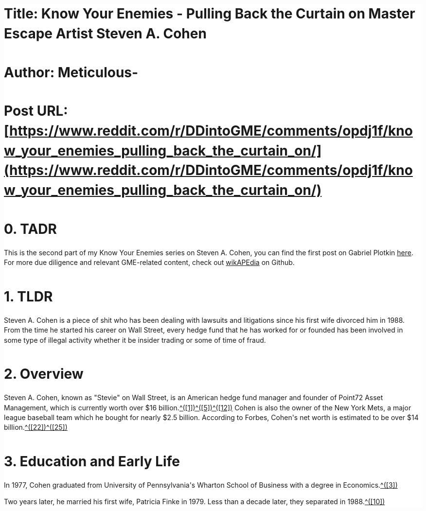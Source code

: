 # Title: Know Your Enemies - Pulling Back the Curtain on Master Escape Artist Steven A. Cohen
# Author: Meticulous-
# Post URL: [https://www.reddit.com/r/DDintoGME/comments/opdj1f/know_your_enemies_pulling_back_the_curtain_on/](https://www.reddit.com/r/DDintoGME/comments/opdj1f/know_your_enemies_pulling_back_the_curtain_on/)


# 0. TADR

This is the second part of my Know Your Enemies series on Steven A. Cohen, you can find the first post on Gabriel Plotkin [here](https://www.reddit.com/r/DeepFuckingValue/comments/oird4r/deep_dive_into_gabriel_plotkin/). For more due diligence and relevant GME-related content, check out [wikAPEdia](https://github.com/verymeticulous/wikAPEdia#readme) on Github.

# 1. TLDR

Steven A. Cohen is a piece of shit who has been dealing with lawsuits and litigations since his first wife divorced him in 1988. From the time he started his career on Wall Street, every hedge fund that he has worked for or founded has been involved in some type of illegal activity whether it be insider trading or some of time of fraud.

# 2. Overview

Steven A. Cohen, known as "Stevie" on Wall Street, is an American hedge fund manager and founder of Point72 Asset Management, which is currently worth over $16 billion.[^(\[1\])](https://en.wikipedia.org/wiki/Steve_Cohen_(businessman))[^(\[5\])](https://web.archive.org/web/20160806113149/http://www.bloomberg.com/news/articles/2003-07-20/the-most-powerful-trader-on-wall-street-youve-never-heard-of)[^(\[12\])](https://en.wikipedia.org/wiki/Point72_Asset_Management)  Cohen is also the owner of the New York Mets, a major league baseball team which he bought for nearly $2.5 billion. According to Forbes, Cohen's net worth is estimated to be over $14 billion.[^(\[22\])](https://www.newsday.com/sports/baseball/mets/steve-cohen-mets-owner-1.50052417)[^(\[25\])](https://www.forbes.com/sites/jemimamcevoy/2020/09/14/billionaire-steve-cohen-signs-agreement-to-buy-the-mets/?sh=3fe045df6b09)

# 3. Education and Early Life

In 1977, Cohen graduated from University of Pennsylvania's Wharton School of Business with a degree in Economics.[^(\[3\])](https://web.archive.org/web/20160806113149/http://www.bloomberg.com/news/articles/2003-07-20/the-most-powerful-trader-on-wall-street-youve-never-heard-of)

Two years later, he married his first wife, Patricia Finke in 1979. Less than a decade later, they separated in 1988.[^(\[10\])](https://web.archive.org/web/20130404070831/http://dealbook.nytimes.com/2013/04/03/suit-by-ex-wife-of-sacs-cohen-revived-on-appeal/)
